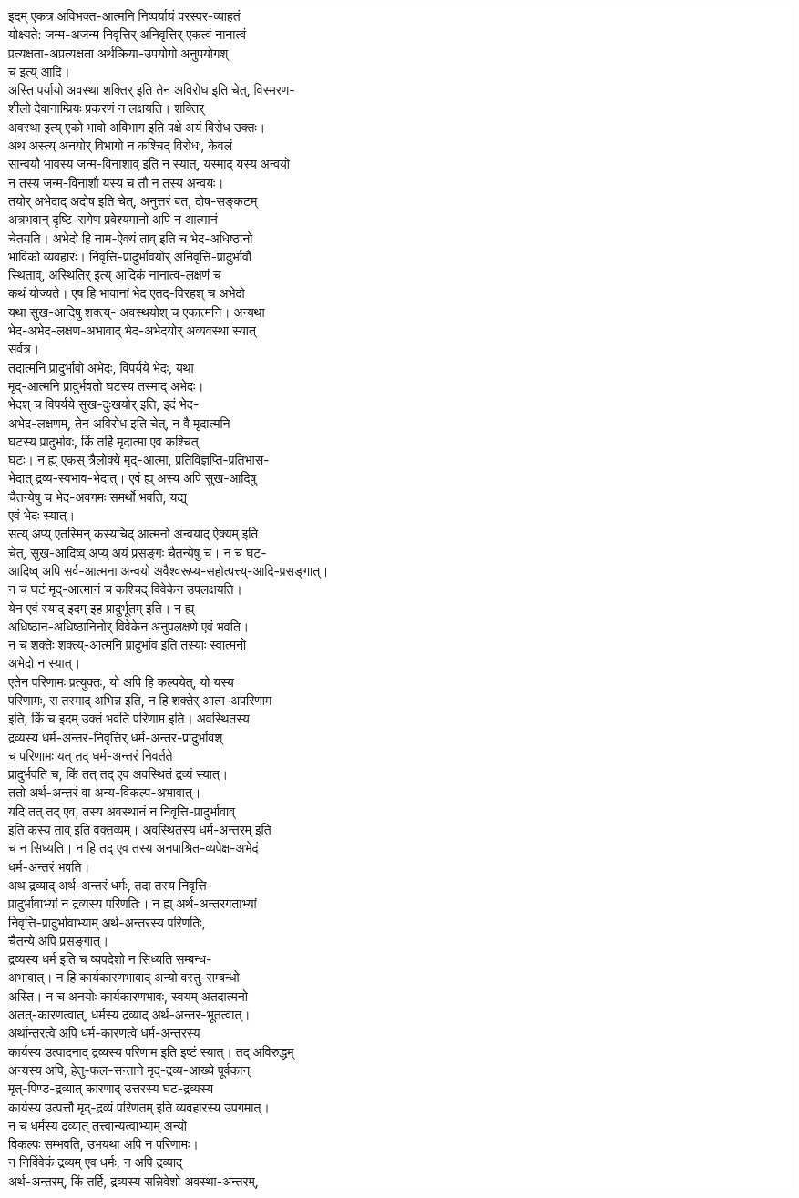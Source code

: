 इदम् एकत्र अविभक्त-आत्मनि निष्पर्यायं परस्पर-व्याहतं  
योक्ष्यते: जन्म-अजन्म निवृत्तिर् अनिवृत्तिर् एकत्वं नानात्वं    
प्रत्यक्षता-अप्रत्यक्षता अर्थक्रिया-उपयोगो अनुपयोगश्    
च इत्य् आदि।    
अस्ति पर्यायो अवस्था शक्तिर् इति तेन अविरोध इति चेत्, विस्मरण-   
शीलो देवानाम्प्रियः प्रकरणं न लक्षयति। शक्तिर्    
अवस्था इत्य् एको भावो अविभाग इति पक्षे अयं विरोध उक्तः।    
अथ अस्त्य् अनयोर् विभागो न कश्चिद् विरोधः, केवलं  
सान्वयौ भावस्य जन्म-विनाशाव् इति न स्यात्, यस्माद् यस्य अन्वयो   
न तस्य जन्म-विनाशौ यस्य च तौ न तस्य अन्वयः।    
तयोर् अभेदाद् अदोष इति चेत्, अनुत्तरं बत, दोष-सङ्कटम्  
अत्रभवान् दृष्टि-रागेण प्रवेश्यमानो अपि न आत्मानं    
चेतयति। अभेदो हि नाम-ऐक्यं ताव् इति च भेद-अधिष्ठानो    
भाविको व्यवहारः। निवृत्ति-प्रादुर्भावयोर् अनिवृत्ति-प्रादुर्भावौ   
स्थिताव्, अस्थितिर् इत्य् आदिकं नानात्व-लक्षणं च   
कथं योज्यते। एष हि भावानां भेद एतद्-विरहश् च अभेदो    
यथा सुख-आदिषु शक्त्य्- अवस्थयोश् च एकात्मनि। अन्यथा    
भेद-अभेद-लक्षण-अभावाद् भेद-अभेदयोर् अव्यवस्था स्यात्   
सर्वत्र।    
तदात्मनि प्रादुर्भावो अभेदः, विपर्यये भेदः, यथा   
मृद्-आत्मनि प्रादुर्भवतो घटस्य तस्माद् अभेदः।   
भेदश् च विपर्यये सुख-दुःखयोर् इति, इदं भेद-   
अभेद-लक्षणम्, तेन अविरोध इति चेत्, न वै मृदात्मनि    
घटस्य प्रादुर्भावः, किं तर्हि मृदात्मा एव कश्चित्   
घटः। न ह्य् एकस् त्रैलोक्ये मृद्-आत्मा, प्रतिविज्ञप्ति-प्रतिभास-  
भेदात् द्रव्य-स्वभाव-भेदात्। एवं ह्य् अस्य अपि सुख-आदिषु    
चैतन्येषु च भेद-अवगमः समर्थो भवति, यद्य्    
एवं भेदः स्यात्।    
सत्य् अप्य् एतस्मिन् कस्यचिद् आत्मनो अन्वयाद् ऐक्यम् इति  
चेत्, सुख-आदिष्व् अप्य् अयं प्रसङ्गः चैतन्येषु च। न च घट-   
आदिष्व् अपि सर्व-आत्मना अन्वयो अवैश्वरूप्य-सहोत्पत्त्य्-आदि-प्रसङ्गात्।  
न च घटं मृद्-आत्मानं च कश्चिद् विवेकेन उपलक्षयति।   
येन एवं स्याद् इदम् इह प्रादुर्भूतम् इति। न ह्य्  
अधिष्ठान-अधिष्ठानिनोर् विवेकेन अनुपलक्षणे एवं भवति।    
न च शक्तेः शक्त्य्-आत्मनि प्रादुर्भाव इति तस्याः स्वात्मनो  
अभेदो न स्यात्।   
एतेन परिणामः प्रत्युक्तः, यो अपि हि कल्पयेत्, यो यस्य    
परिणामः, स तस्माद् अभिन्न इति, न हि शक्तेर् आत्म-अपरिणाम  
इति, किं च इदम् उक्तं भवति परिणाम इति। अवस्थितस्य   
द्रव्यस्य धर्म-अन्तर-निवृत्तिर् धर्म-अन्तर-प्रादुर्भावश्   
च परिणामः यत् तद् धर्म-अन्तरं निवर्तते   
प्रादुर्भवति च, किं तत् तद् एव अवस्थितं द्रव्यं स्यात्।    
ततो अर्थ-अन्तरं वा अन्य-विकल्प-अभावात्।   
यदि तत् तद् एव, तस्य अवस्थानं न निवृत्ति-प्रादुर्भावाव्  
इति कस्य ताव् इति वक्तव्यम्। अवस्थितस्य धर्म-अन्तरम् इति   
च न सिध्यति। न हि तद् एव तस्य अनपाश्रित-व्यपेक्ष-अभेदं   
धर्म-अन्तरं भवति।  
अथ द्रव्याद् अर्थ-अन्तरं धर्मः, तदा तस्य निवृत्ति-  
प्रादुर्भावाभ्यां न द्रव्यस्य परिणतिः। न ह्य् अर्थ-अन्तरगताभ्यां  
निवृत्ति-प्रादुर्भावाभ्याम् अर्थ-अन्तरस्य परिणतिः,   
चैतन्ये अपि प्रसङ्गात्।    
द्रव्यस्य धर्म इति च व्यपदेशो न सिध्यति सम्बन्ध-  
अभावात्। न हि कार्यकारणभावाद् अन्यो वस्तु-सम्बन्धो  
अस्ति। न च अनयोः कार्यकारणभावः, स्वयम् अतदात्मनो  
अतत्-कारणत्वात्, धर्मस्य द्रव्याद् अर्थ-अन्तर-भूतत्वात्।  
अर्थान्तरत्वे अपि धर्म-कारणत्वे धर्म-अन्तरस्य    
कार्यस्य उत्पादनाद् द्रव्यस्य परिणाम इति इष्टं स्यात्। तद् अविरुद्धम्   
अन्यस्य अपि, हेतु-फल-सन्ताने मृद्-द्रव्य-आख्ये पूर्वकान्   
मृत्-पिण्ड-द्रव्यात् कारणाद् उत्तरस्य घट-द्रव्यस्य    
कार्यस्य उत्पत्तौ मृद्-द्रव्यं परिणतम् इति व्यवहारस्य उपगमात्।    
न च धर्मस्य द्रव्यात् तत्त्वान्यत्वाभ्याम् अन्यो  
विकल्पः सम्भवति, उभयथा अपि न परिणामः।  
न निर्विवेकं द्रव्यम् एव धर्मः, न अपि द्रव्याद्  
अर्थ-अन्तरम्, किं तर्हि, द्रव्यस्य सन्निवेशो अवस्था-अन्तरम्,  